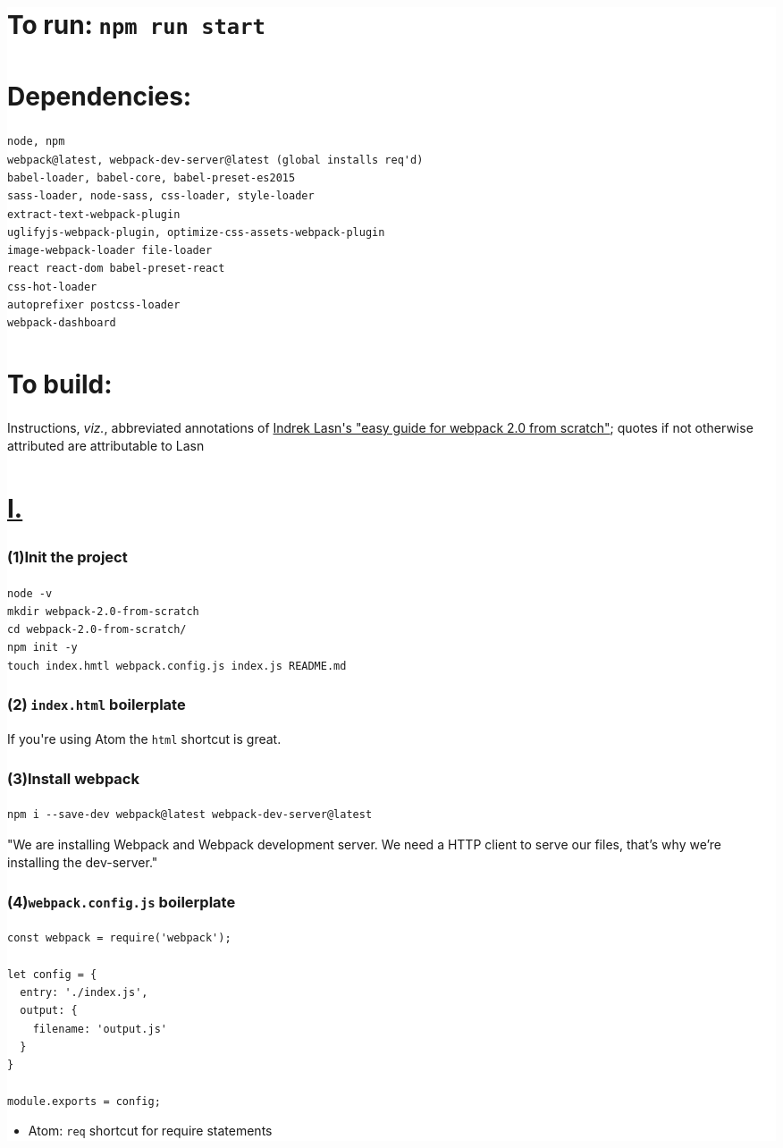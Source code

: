# To run: `npm run start`

# Dependencies:
```
node, npm
webpack@latest, webpack-dev-server@latest (global installs req'd)
babel-loader, babel-core, babel-preset-es2015
sass-loader, node-sass, css-loader, style-loader
extract-text-webpack-plugin
uglifyjs-webpack-plugin, optimize-css-assets-webpack-plugin
image-webpack-loader file-loader
react react-dom babel-preset-react
css-hot-loader
autoprefixer postcss-loader
webpack-dashboard
```

# To build:
Instructions, <i>viz.</i>, abbreviated annotations of <a href=https://codeburst.io/easy-guide-for-webpack-2-0-from-scratch-fe508a3ce44e>Indrek Lasn's "easy guide for webpack 2.0 from scratch"</a>; quotes if not otherwise attributed are attributable to Lasn

# <a href=https://codeburst.io/easy-guide-for-webpack-2-0-from-scratch-fe508a3ce44e>I.</a>


### (1)Init the project
```
node -v
mkdir webpack-2.0-from-scratch
cd webpack-2.0-from-scratch/
npm init -y
touch index.hmtl webpack.config.js index.js README.md
```

### (2) `index.html` boilerplate
If you're using Atom the `html` shortcut is great.

### (3)Install webpack
```
npm i --save-dev webpack@latest webpack-dev-server@latest
```
"We are installing Webpack and Webpack development server. We need a HTTP client to serve our files, that’s why we’re installing the dev-server."

### (4)`webpack.config.js` boilerplate
```
const webpack = require('webpack');

let config = {
  entry: './index.js',
  output: {
    filename: 'output.js'
  }
}

module.exports = config;
```
- Atom: `req` shortcut for require statements